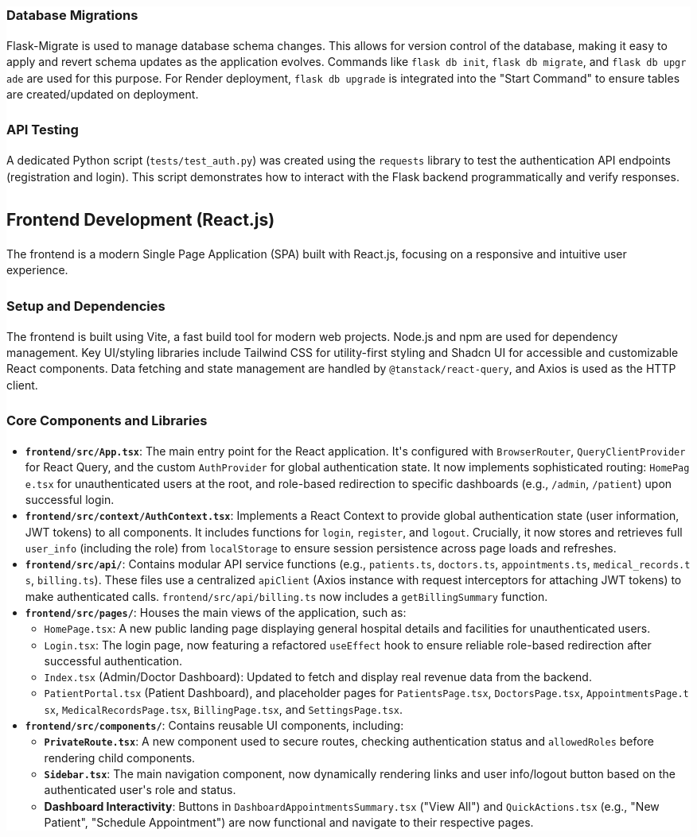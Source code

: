 ### Database Migrations
Flask-Migrate is used to manage database schema changes. This allows for version control of the database, making it easy to apply and revert schema updates as the application evolves. Commands like `flask db init`, `flask db migrate`, and `flask db upgrade` are used for this purpose. For Render deployment, `flask db upgrade` is integrated into the "Start Command" to ensure tables are created/updated on deployment.

### API Testing
A dedicated Python script (`tests/test_auth.py`) was created using the `requests` library to test the authentication API endpoints (registration and login). This script demonstrates how to interact with the Flask backend programmatically and verify responses.

## Frontend Development (React.js)
The frontend is a modern Single Page Application (SPA) built with React.js, focusing on a responsive and intuitive user experience.

### Setup and Dependencies
The frontend is built using Vite, a fast build tool for modern web projects. Node.js and npm are used for dependency management. Key UI/styling libraries include Tailwind CSS for utility-first styling and Shadcn UI for accessible and customizable React components. Data fetching and state management are handled by `@tanstack/react-query`, and Axios is used as the HTTP client.

### Core Components and Libraries
*   **`frontend/src/App.tsx`**: The main entry point for the React application. It's configured with `BrowserRouter`, `QueryClientProvider` for React Query, and the custom `AuthProvider` for global authentication state. It now implements sophisticated routing: `HomePage.tsx` for unauthenticated users at the root, and role-based redirection to specific dashboards (e.g., `/admin`, `/patient`) upon successful login.
*   **`frontend/src/context/AuthContext.tsx`**: Implements a React Context to provide global authentication state (user information, JWT tokens) to all components. It includes functions for `login`, `register`, and `logout`. Crucially, it now stores and retrieves full `user_info` (including the role) from `localStorage` to ensure session persistence across page loads and refreshes.
*   **`frontend/src/api/`**: Contains modular API service functions (e.g., `patients.ts`, `doctors.ts`, `appointments.ts`, `medical_records.ts`, `billing.ts`). These files use a centralized `apiClient` (Axios instance with request interceptors for attaching JWT tokens) to make authenticated calls. `frontend/src/api/billing.ts` now includes a `getBillingSummary` function.
*   **`frontend/src/pages/`**: Houses the main views of the application, such as:
    *   `HomePage.tsx`: A new public landing page displaying general hospital details and facilities for unauthenticated users.
    *   `Login.tsx`: The login page, now featuring a refactored `useEffect` hook to ensure reliable role-based redirection after successful authentication.
    *   `Index.tsx` (Admin/Doctor Dashboard): Updated to fetch and display real revenue data from the backend.
    *   `PatientPortal.tsx` (Patient Dashboard), and placeholder pages for `PatientsPage.tsx`, `DoctorsPage.tsx`, `AppointmentsPage.tsx`, `MedicalRecordsPage.tsx`, `BillingPage.tsx`, and `SettingsPage.tsx`.
*   **`frontend/src/components/`**: Contains reusable UI components, including:
    *   **`PrivateRoute.tsx`**: A new component used to secure routes, checking authentication status and `allowedRoles` before rendering child components.
    *   **`Sidebar.tsx`**: The main navigation component, now dynamically rendering links and user info/logout button based on the authenticated user's role and status.
    *   **Dashboard Interactivity**: Buttons in `DashboardAppointmentsSummary.tsx` ("View All") and `QuickActions.tsx` (e.g., "New Patient", "Schedule Appointment") are now functional and navigate to their respective pages.
